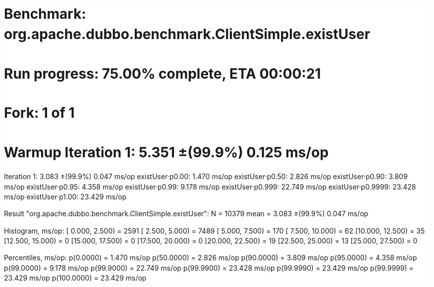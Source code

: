 # Benchmark: org.apache.dubbo.benchmark.ClientSimple.existUser

# Run progress: 75.00% complete, ETA 00:00:21
# Fork: 1 of 1
# Warmup Iteration   1: 5.351 ±(99.9%) 0.125 ms/op
Iteration   1: 3.083 ±(99.9%) 0.047 ms/op
                 existUser·p0.00:   1.470 ms/op
                 existUser·p0.50:   2.826 ms/op
                 existUser·p0.90:   3.809 ms/op
                 existUser·p0.95:   4.358 ms/op
                 existUser·p0.99:   9.178 ms/op
                 existUser·p0.999:  22.749 ms/op
                 existUser·p0.9999: 23.428 ms/op
                 existUser·p1.00:   23.429 ms/op



Result "org.apache.dubbo.benchmark.ClientSimple.existUser":
  N = 10379
  mean =      3.083 ±(99.9%) 0.047 ms/op

  Histogram, ms/op:
    [ 0.000,  2.500) = 2591 
    [ 2.500,  5.000) = 7489 
    [ 5.000,  7.500) = 170 
    [ 7.500, 10.000) = 62 
    [10.000, 12.500) = 35 
    [12.500, 15.000) = 0 
    [15.000, 17.500) = 0 
    [17.500, 20.000) = 0 
    [20.000, 22.500) = 19 
    [22.500, 25.000) = 13 
    [25.000, 27.500) = 0 

  Percentiles, ms/op:
      p(0.0000) =      1.470 ms/op
     p(50.0000) =      2.826 ms/op
     p(90.0000) =      3.809 ms/op
     p(95.0000) =      4.358 ms/op
     p(99.0000) =      9.178 ms/op
     p(99.9000) =     22.749 ms/op
     p(99.9900) =     23.428 ms/op
     p(99.9990) =     23.429 ms/op
     p(99.9999) =     23.429 ms/op
    p(100.0000) =     23.429 ms/op


